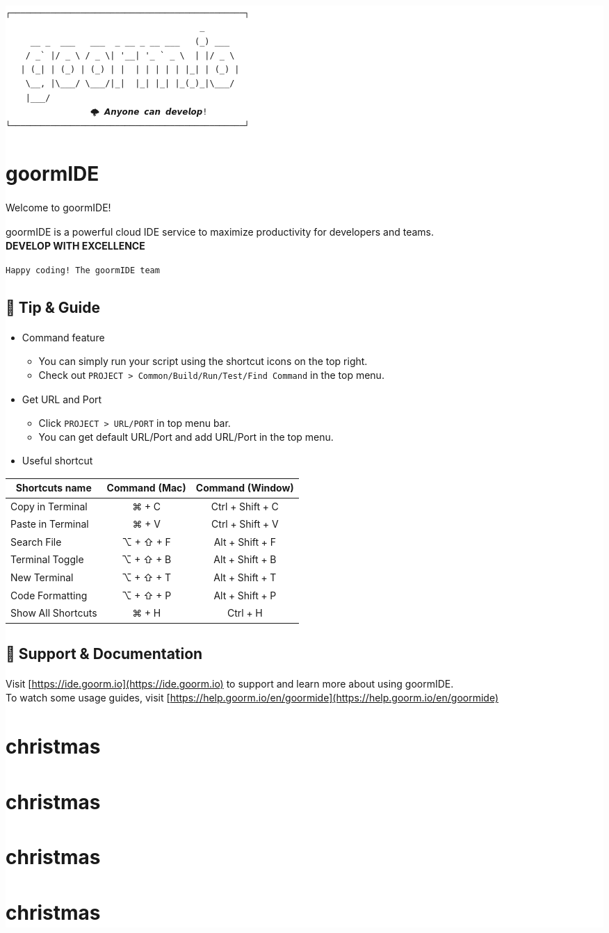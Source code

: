 ```
┌───────────────────────────────────────────────┐
                                       _       
     __ _  ___   ___  _ __ _ __ ___   (_) ___  
    / _` |/ _ \ / _ \| '__| '_ ` _ \  | |/ _ \ 
   | (_| | (_) | (_) | |  | | | | | |_| | (_) |
    \__, |\___/ \___/|_|  |_| |_| |_(_)_|\___/ 
    |___/                                      
			     🌩 𝘼𝙣𝙮𝙤𝙣𝙚 𝙘𝙖𝙣 𝙙𝙚𝙫𝙚𝙡𝙤𝙥!
└───────────────────────────────────────────────┘
```

# goormIDE
Welcome to goormIDE!

goormIDE is a powerful cloud IDE service to maximize productivity for developers and teams.  
**DEVELOP WITH EXCELLENCE**  

`Happy coding! The goormIDE team`


## 🔧 Tip & Guide

* Command feature
	* You can simply run your script using the shortcut icons on the top right.
	* Check out `PROJECT > Common/Build/Run/Test/Find Command` in the top menu.
	
* Get URL and Port
	* Click `PROJECT > URL/PORT` in top menu bar.
	* You can get default URL/Port and add URL/Port in the top menu.

* Useful shortcut
	
| Shortcuts name     | Command (Mac) | Command (Window) |
| ------------------ | :-----------: | :--------------: |
| Copy in Terminal   | ⌘ + C         | Ctrl + Shift + C |
| Paste in Terminal  | ⌘ + V         | Ctrl + Shift + V |
| Search File        | ⌥ + ⇧ + F     | Alt + Shift + F  |
| Terminal Toggle    | ⌥ + ⇧ + B     | Alt + Shift + B  |
| New Terminal       | ⌥ + ⇧ + T     | Alt + Shift + T  |
| Code Formatting    | ⌥ + ⇧ + P     | Alt + Shift + P  |
| Show All Shortcuts | ⌘ + H         | Ctrl + H         |

## 💬 Support & Documentation

Visit [https://ide.goorm.io](https://ide.goorm.io) to support and learn more about using goormIDE.  
To watch some usage guides, visit [https://help.goorm.io/en/goormide](https://help.goorm.io/en/goormide)
# christmas
# christmas
# christmas
# christmas